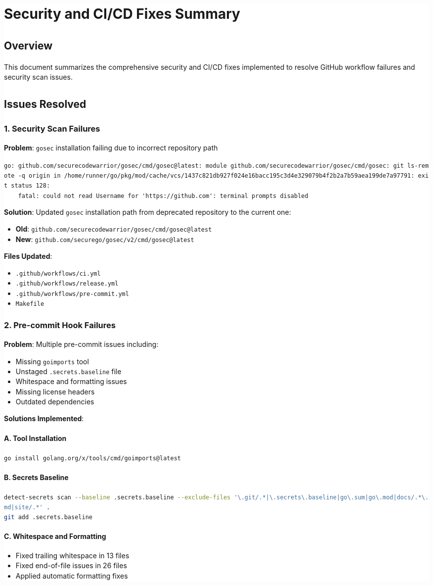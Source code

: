 # Security and CI/CD Fixes Summary

## Overview
This document summarizes the comprehensive security and CI/CD fixes implemented to resolve GitHub workflow failures and security scan issues.

## Issues Resolved

### 1. Security Scan Failures
**Problem**: `gosec` installation failing due to incorrect repository path
```
go: github.com/securecodewarrior/gosec/cmd/gosec@latest: module github.com/securecodewarrior/gosec/cmd/gosec: git ls-remote -q origin in /home/runner/go/pkg/mod/cache/vcs/1437c821db927f024e16bacc195c3d4e329079b4f2b2a7b59aea199de7a97791: exit status 128:
	fatal: could not read Username for 'https://github.com': terminal prompts disabled
```

**Solution**: Updated `gosec` installation path from deprecated repository to the current one:
- **Old**: `github.com/securecodewarrior/gosec/cmd/gosec@latest`
- **New**: `github.com/securego/gosec/v2/cmd/gosec@latest`

**Files Updated**:
- `.github/workflows/ci.yml`
- `.github/workflows/release.yml`
- `.github/workflows/pre-commit.yml`
- `Makefile`

### 2. Pre-commit Hook Failures
**Problem**: Multiple pre-commit issues including:
- Missing `goimports` tool
- Unstaged `.secrets.baseline` file
- Whitespace and formatting issues
- Missing license headers
- Outdated dependencies

**Solutions Implemented**:

#### A. Tool Installation
```bash
go install golang.org/x/tools/cmd/goimports@latest
```

#### B. Secrets Baseline
```bash
detect-secrets scan --baseline .secrets.baseline --exclude-files '\.git/.*|\.secrets\.baseline|go\.sum|go\.mod|docs/.*\.md|site/.*' .
git add .secrets.baseline
```

#### C. Whitespace and Formatting
- Fixed trailing whitespace in 13 files
- Fixed end-of-file issues in 26 files
- Applied automatic formatting fixes
